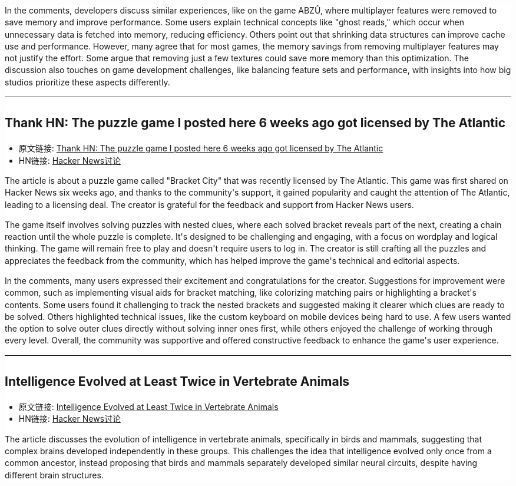 In the comments, developers discuss similar experiences, like on the game ABZÛ, where multiplayer features were removed to save memory and improve performance. Some users explain technical concepts like "ghost reads," which occur when unnecessary data is fetched into memory, reducing efficiency. Others point out that shrinking data structures can improve cache use and performance. However, many agree that for most games, the memory savings from removing multiplayer features may not justify the effort. Some argue that removing just a few textures could save more memory than this optimization. The discussion also touches on game development challenges, like balancing feature sets and performance, with insights into how big studios prioritize these aspects differently.

---

## Thank HN: The puzzle game I posted here 6 weeks ago got licensed by The Atlantic

- 原文链接: [Thank HN: The puzzle game I posted here 6 weeks ago got licensed by The Atlantic](https://www.theatlantic.com/games/bracket-city/)
- HN链接: [Hacker News讨论](https://news.ycombinator.com/item?id=43622719)

The article is about a puzzle game called "Bracket City" that was recently licensed by The Atlantic. This game was first shared on Hacker News six weeks ago, and thanks to the community's support, it gained popularity and caught the attention of The Atlantic, leading to a licensing deal. The creator is grateful for the feedback and support from Hacker News users.

The game itself involves solving puzzles with nested clues, where each solved bracket reveals part of the next, creating a chain reaction until the whole puzzle is complete. It's designed to be challenging and engaging, with a focus on wordplay and logical thinking. The game will remain free to play and doesn't require users to log in. The creator is still crafting all the puzzles and appreciates the feedback from the community, which has helped improve the game's technical and editorial aspects.

In the comments, many users expressed their excitement and congratulations for the creator. Suggestions for improvement were common, such as implementing visual aids for bracket matching, like colorizing matching pairs or highlighting a bracket's contents. Some users found it challenging to track the nested brackets and suggested making it clearer which clues are ready to be solved. Others highlighted technical issues, like the custom keyboard on mobile devices being hard to use. A few users wanted the option to solve outer clues directly without solving inner ones first, while others enjoyed the challenge of working through every level. Overall, the community was supportive and offered constructive feedback to enhance the game's user experience.

---

## Intelligence Evolved at Least Twice in Vertebrate Animals

- 原文链接: [Intelligence Evolved at Least Twice in Vertebrate Animals](https://www.quantamagazine.org/intelligence-evolved-at-least-twice-in-vertebrate-animals-20250407/)
- HN链接: [Hacker News讨论](https://news.ycombinator.com/item?id=43619548)

The article discusses the evolution of intelligence in vertebrate animals, specifically in birds and mammals, suggesting that complex brains developed independently in these groups. This challenges the idea that intelligence evolved only once from a common ancestor, instead proposing that birds and mammals separately developed similar neural circuits, despite having different brain structures.
